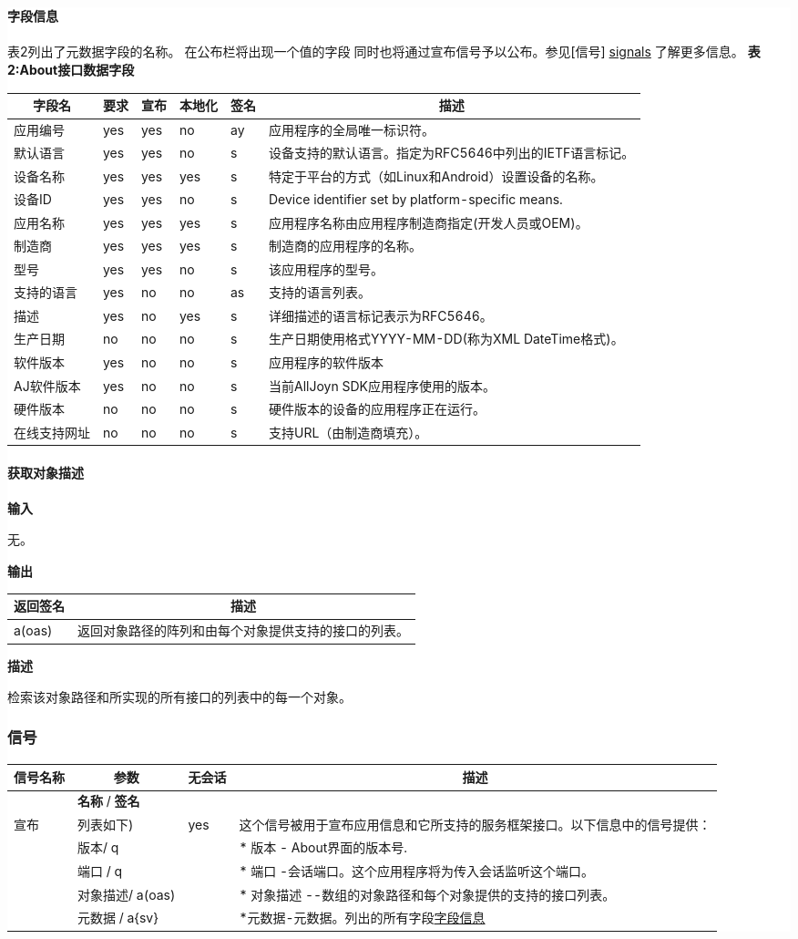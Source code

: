 #### 字段信息

表2列出了元数据字段的名称。
在公布栏将出现一个值的字段
同时也将通过宣布信号予以公布。参见[信号] [signals]
了解更多信息。
**表2:About接口数据字段**

| 字段名| 要求 |宣布 | 本地化 |签名| 描述 |
|---|---|---|---|---|---|
| 应用编号 | yes | yes | no | ay | 应用程序的全局唯一标识符。 |
| 默认语言 | yes | yes | no | s | 设备支持的默认语言。指定为RFC5646中列出的IETF语言标记。 |
| 设备名称 | yes | yes | yes | s | 特定于平台的方式（如Linux和Android）设置设备的名称。 |
|设备ID | yes | yes | no | s | Device identifier set by platform-specific means. |
| 应用名称 | yes | yes | yes | s | 应用程序名称由应用程序制造商指定(开发人员或OEM)。|
| 制造商 | yes | yes | yes | s | 制造商的应用程序的名称。|
| 型号 | yes | yes | no | s | 该应用程序的型号。 |
| 支持的语言 | yes | no | no | as | 支持的语言列表。 |
|描述 | yes | no | yes | s | 详细描述的语言标记表示为RFC5646。 |
|生产日期 | no | no | no | s | 生产日期使用格式YYYY-MM-DD(称为XML DateTime格式)。 |
| 软件版本 | yes | no | no | s | 应用程序的软件版本 |
| AJ软件版本 | yes | no | no | s | 当前AllJoyn SDK应用程序使用的版本。 |
| 硬件版本 | no | no | no | s | 硬件版本的设备的应用程序正在运行。|
| 在线支持网址 | no | no | no | s | 支持URL（由制造商填充）。 |

#### 获取对象描述

**输入**

无。

**输出**

|返回签名 | 描述|
|---|---|
| a(oas) |返回对象路径的阵列和由每个对象提供支持的接口的列表。 |

**描述**

检索该对象路径和所实现的所有接口的列表中的每一个对象。

### 信号

| 信号名称| 参数 |无会话 | 描述|
|---|---|---|---|
| | **名称** / **签名** | | |
| 宣布 | 列表如下) | yes | 这个信号被用于宣布应用信息和它所支持的服务框架接口。以下信息中的信号提供： |
|  | 版本/ q |  | * 版本 - About界面的版本号. |
|  | 端口 / q |  | * 端口 -会话端口。这个应用程序将为传入会话监听这个端口。 |
|  | 对象描述/ a(oas) |  | * 对象描述 --数组的对象路径和每个对象提供的支持的接口列表。 |
|  | 元数据 / a{sv} |  | *元数据-元数据。列出的所有字段[字段信息][field-information]  |在宣布列是值由这个信号提供。 


[about-latest]: /learn/core/about-announcement/interface
[about-arch]: /files/learn/about-arch.png
[about-typical-discovery]: /files/learn/about-typical-discovery.png
[about-nontypical-discovery]: /files/learn/about-nontypical-discovery.png
[field-information]: #field-information
[signals]: #signals